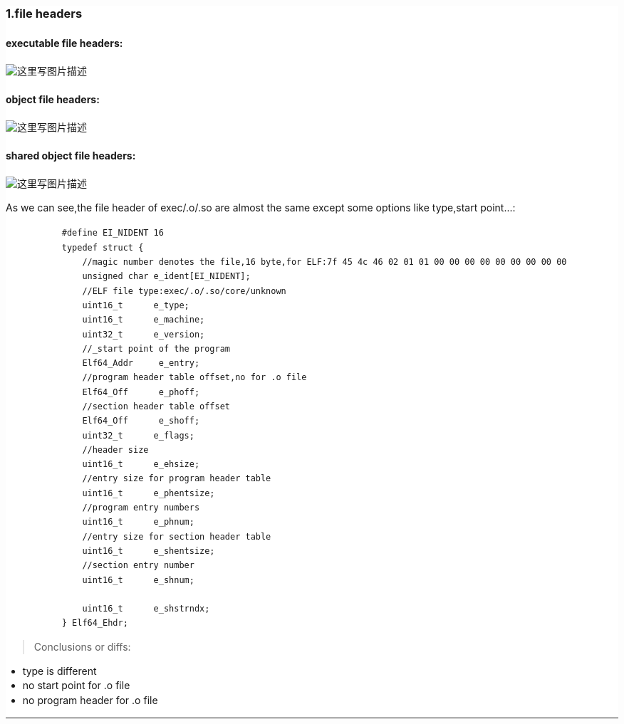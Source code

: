 ### 1.file headers
#### executable file headers:
![这里写图片描述](http://img.blog.csdn.net/20150420103046089)
#### object file headers:
![这里写图片描述](http://img.blog.csdn.net/20150420103102329)
#### shared object file headers:
![这里写图片描述](http://img.blog.csdn.net/20150420103231405)

As we can see,the file header of exec/.o/.so are almost the same except some options like type,start point...:

```
		   #define EI_NIDENT 16
           typedef struct {
               //magic number denotes the file,16 byte,for ELF:7f 45 4c 46 02 01 01 00 00 00 00 00 00 00 00 00 
               unsigned char e_ident[EI_NIDENT]; 
               //ELF file type:exec/.o/.so/core/unknown
               uint16_t      e_type;
               uint16_t      e_machine;
               uint32_t      e_version;
               //_start point of the program
               Elf64_Addr     e_entry;
               //program header table offset,no for .o file
               Elf64_Off      e_phoff;
               //section header table offset
               Elf64_Off      e_shoff;
               uint32_t      e_flags;
               //header size
               uint16_t      e_ehsize;
               //entry size for program header table
               uint16_t      e_phentsize;
               //program entry numbers
               uint16_t      e_phnum;
               //entry size for section header table
               uint16_t      e_shentsize;
               //section entry number
               uint16_t      e_shnum;
               
               uint16_t      e_shstrndx;
           } Elf64_Ehdr;
```

>Conclusions or diffs:
+ type is different 
+ no start point for .o file
+ no program header for .o file

----
